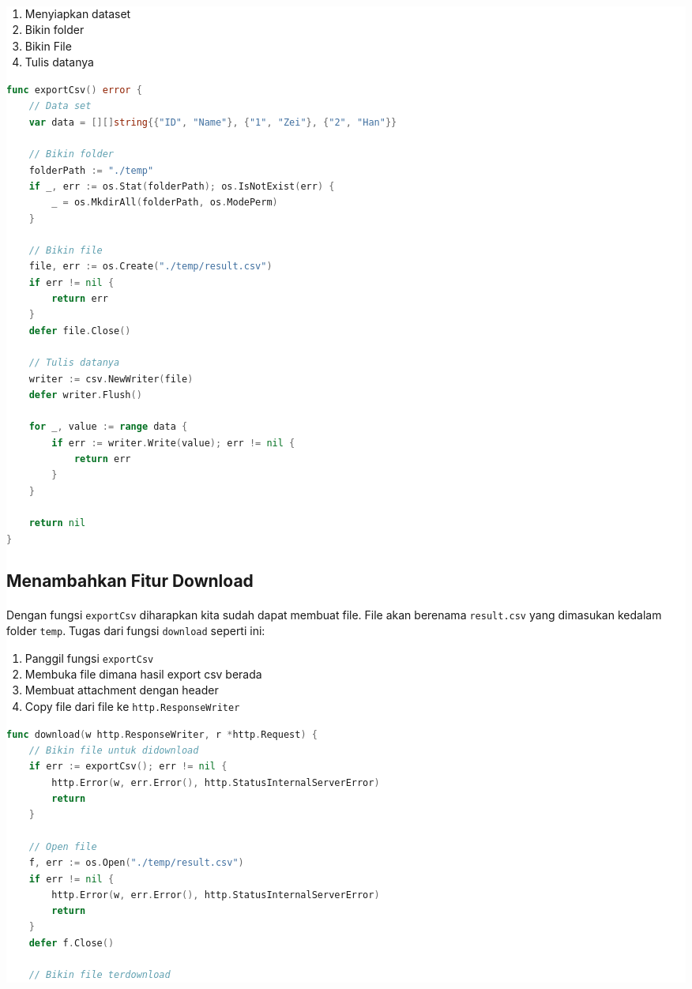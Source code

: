 1. Menyiapkan dataset
2. Bikin folder
3. Bikin File
4. Tulis datanya

```go
func exportCsv() error {
	// Data set
	var data = [][]string{{"ID", "Name"}, {"1", "Zei"}, {"2", "Han"}}

	// Bikin folder
	folderPath := "./temp"
	if _, err := os.Stat(folderPath); os.IsNotExist(err) {
		_ = os.MkdirAll(folderPath, os.ModePerm)
	}

	// Bikin file
	file, err := os.Create("./temp/result.csv")
	if err != nil {
		return err
	}
	defer file.Close()

	// Tulis datanya
	writer := csv.NewWriter(file)
	defer writer.Flush()

	for _, value := range data {
		if err := writer.Write(value); err != nil {
			return err
		}
	}

	return nil
}
```

## Menambahkan Fitur Download

Dengan fungsi `exportCsv` diharapkan kita sudah dapat membuat file.
File akan berenama `result.csv` yang dimasukan kedalam folder `temp`.
Tugas dari fungsi `download` seperti ini:

1. Panggil fungsi `exportCsv`
2. Membuka file dimana hasil export csv berada
3. Membuat attachment dengan header
4. Copy file dari file ke `http.ResponseWriter`

```go
func download(w http.ResponseWriter, r *http.Request) {
	// Bikin file untuk didownload
	if err := exportCsv(); err != nil {
		http.Error(w, err.Error(), http.StatusInternalServerError)
		return
	}

	// Open file
	f, err := os.Open("./temp/result.csv")
	if err != nil {
		http.Error(w, err.Error(), http.StatusInternalServerError)
		return
	}
	defer f.Close()

	// Bikin file terdownload
```